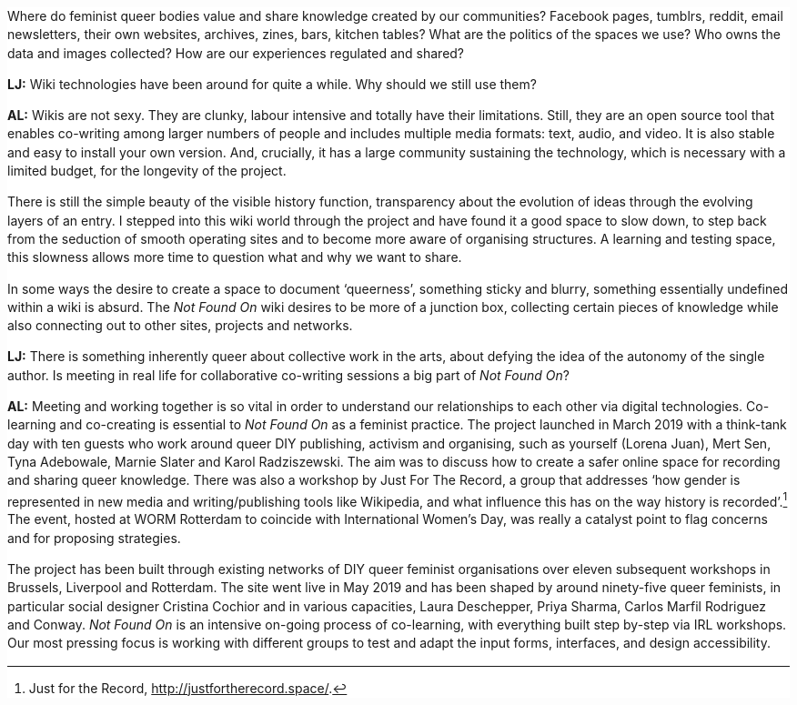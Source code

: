 Where do feminist queer bodies value and share knowledge created by our
communities? Facebook pages, tumblrs, reddit, email newsletters, their
own websites, archives, zines, bars, kitchen tables? What are the
politics of the spaces we use? Who owns the data and images collected?
How are our experiences regulated and shared?

**LJ:** Wiki technologies have been around for quite a while. Why should
we still use them?

**AL:** Wikis are not sexy. They are clunky, labour intensive and
totally have their limitations. Still, they are an open source tool that
enables co-writing among larger numbers of people and includes multiple
media formats: text, audio, and video. It is also stable and easy to
install your own version. And, crucially, it has a large community
sustaining the technology, which is necessary with a limited budget, for
the longevity of the project.

There is still the simple beauty of the visible history function,
transparency about the evolution of ideas through the evolving layers of
an entry. I stepped into this wiki world through the project and have
found it a good space to slow down, to step back from the seduction of
smooth operating sites and to become more aware of organising
structures. A learning and testing space, this slowness allows more time
to question what and why we want to share. 

In some ways the desire to create a space to document ‘queerness’,
something sticky and blurry, something essentially undefined within a
wiki is absurd. The *Not Found On* wiki desires to be more of a junction
box, collecting certain pieces of knowledge while also connecting out to
other sites, projects and networks. 

**LJ:** There is something inherently queer about collective work in the
arts, about defying the idea of the autonomy of the single author. Is
meeting in real life for collaborative co-writing sessions a big part of
*Not Found On*? 

**AL:** Meeting and working together is so vital in order to understand
our relationships to each other via digital technologies. Co-learning
and co-creating is essential to *Not Found On* as a feminist practice.
The project launched in March 2019 with a think-tank day with ten guests
who work around queer DIY publishing, activism and organising, such as
yourself (Lorena Juan), Mert Sen, Tyna Adebowale, Marnie Slater
and Karol Radziszewski. The aim was to discuss how to create a safer
online space for recording and sharing queer knowledge. There was also a
workshop by Just For The Record, a group that addresses ‘how gender is
represented in new media and writing/publishing tools like Wikipedia,
and what influence this has on the way history is recorded’.[^09LiparotoJuanEverythingWeBuild_6] The
event, hosted at WORM Rotterdam to coincide with International Women’s
Day, was really a catalyst point to flag concerns and for proposing
strategies. 

The project has been built through existing networks of DIY queer
feminist organisations over eleven subsequent workshops in Brussels,
Liverpool and Rotterdam. The site went live in May 2019 and has been
shaped by around ninety-five queer feminists, in particular social
designer Cristina Cochior and in various capacities, Laura Deschepper,
Priya Sharma, Carlos Marfil Rodriguez and Conway. *Not Found On* is an
intensive on-going process of co-learning, with everything built step
by-step via IRL workshops. Our most pressing focus is working with
different groups to test and adapt the input forms, interfaces, and
design accessibility.


[^09LiparotoJuanEverythingWeBuild_1]: Text from *Not Found On* introduction,
[^09LiparotoJuanEverythingWeBuild_2]: HOT BODIES – CHOIR, Gérald Kurdian,
[^09LiparotoJuanEverythingWeBuild_3]: This conversation has been edited for print.
[^09LiparotoJuanEverythingWeBuild_4]: Elisabeth J. Friedman, *Interpreting the Internet: Feminist and
[^09LiparotoJuanEverythingWeBuild_5]: See Wikipedia’s description on the main page,
[^09LiparotoJuanEverythingWeBuild_6]: Just for the Record, <http://justfortherecord.space/>.
[^09LiparotoJuanEverythingWeBuild_7]: Friedman, *Interpreting the Internet*, p. 13.
[^09LiparotoJuanEverythingWeBuild_8]: Adrienne Rich, ‘Notes Toward a Politics of Location (1984)’, in
[^09LiparotoJuanEverythingWeBuild_9]: Text from *Not Found On* co-writing session with 9 bodies,